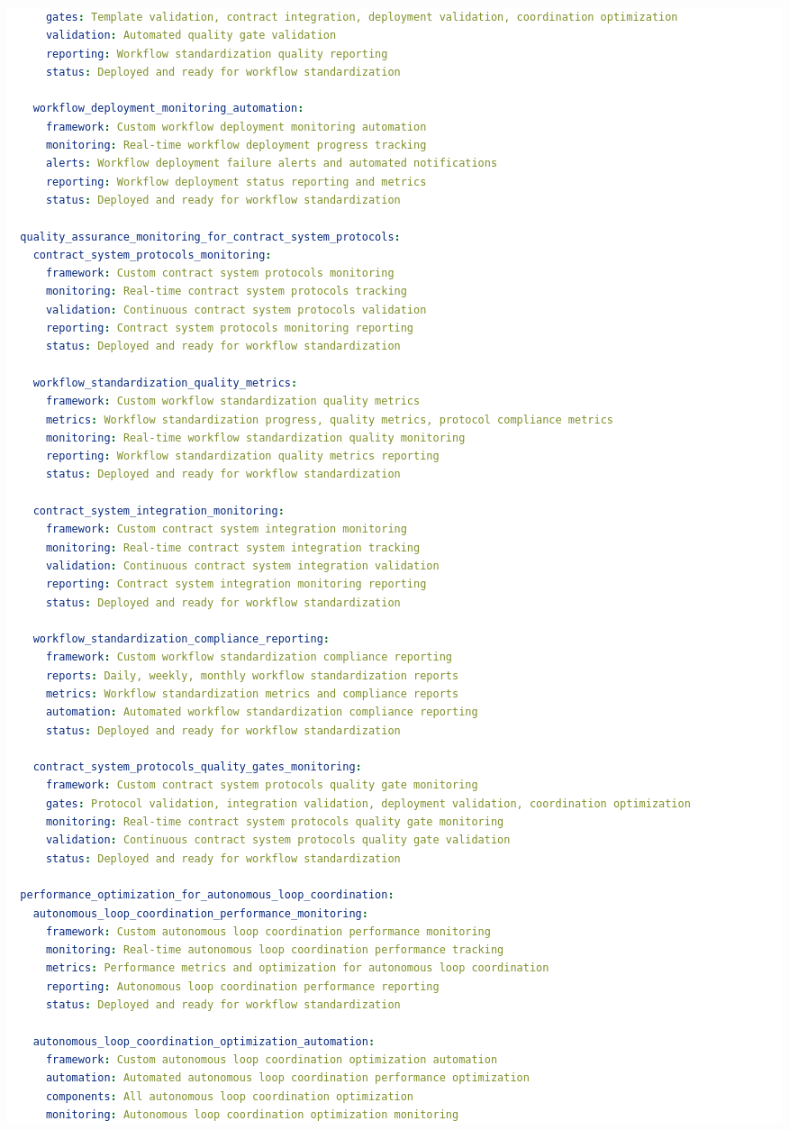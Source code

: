 ```yaml
      gates: Template validation, contract integration, deployment validation, coordination optimization
      validation: Automated quality gate validation
      reporting: Workflow standardization quality reporting
      status: Deployed and ready for workflow standardization
    
    workflow_deployment_monitoring_automation:
      framework: Custom workflow deployment monitoring automation
      monitoring: Real-time workflow deployment progress tracking
      alerts: Workflow deployment failure alerts and automated notifications
      reporting: Workflow deployment status reporting and metrics
      status: Deployed and ready for workflow standardization
  
  quality_assurance_monitoring_for_contract_system_protocols:
    contract_system_protocols_monitoring:
      framework: Custom contract system protocols monitoring
      monitoring: Real-time contract system protocols tracking
      validation: Continuous contract system protocols validation
      reporting: Contract system protocols monitoring reporting
      status: Deployed and ready for workflow standardization
    
    workflow_standardization_quality_metrics:
      framework: Custom workflow standardization quality metrics
      metrics: Workflow standardization progress, quality metrics, protocol compliance metrics
      monitoring: Real-time workflow standardization quality monitoring
      reporting: Workflow standardization quality metrics reporting
      status: Deployed and ready for workflow standardization
    
    contract_system_integration_monitoring:
      framework: Custom contract system integration monitoring
      monitoring: Real-time contract system integration tracking
      validation: Continuous contract system integration validation
      reporting: Contract system integration monitoring reporting
      status: Deployed and ready for workflow standardization
    
    workflow_standardization_compliance_reporting:
      framework: Custom workflow standardization compliance reporting
      reports: Daily, weekly, monthly workflow standardization reports
      metrics: Workflow standardization metrics and compliance reports
      automation: Automated workflow standardization compliance reporting
      status: Deployed and ready for workflow standardization
    
    contract_system_protocols_quality_gates_monitoring:
      framework: Custom contract system protocols quality gate monitoring
      gates: Protocol validation, integration validation, deployment validation, coordination optimization
      monitoring: Real-time contract system protocols quality gate monitoring
      validation: Continuous contract system protocols quality gate validation
      status: Deployed and ready for workflow standardization
  
  performance_optimization_for_autonomous_loop_coordination:
    autonomous_loop_coordination_performance_monitoring:
      framework: Custom autonomous loop coordination performance monitoring
      monitoring: Real-time autonomous loop coordination performance tracking
      metrics: Performance metrics and optimization for autonomous loop coordination
      reporting: Autonomous loop coordination performance reporting
      status: Deployed and ready for workflow standardization
    
    autonomous_loop_coordination_optimization_automation:
      framework: Custom autonomous loop coordination optimization automation
      automation: Automated autonomous loop coordination performance optimization
      components: All autonomous loop coordination optimization
      monitoring: Autonomous loop coordination optimization monitoring
```